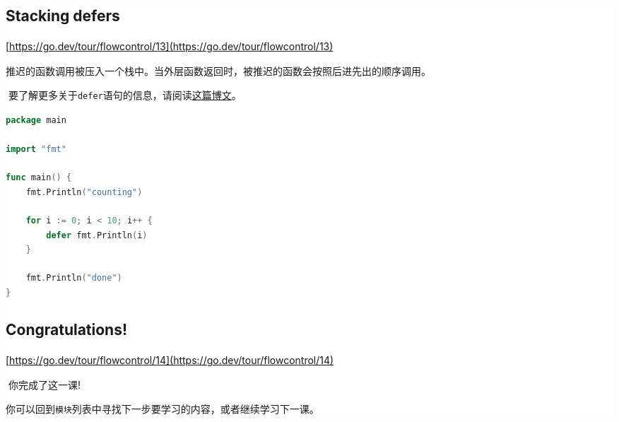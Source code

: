 ##  Stacking defers

[https://go.dev/tour/flowcontrol/13](https://go.dev/tour/flowcontrol/13)

​	推迟的函数调用被压入一个栈中。当外层函数返回时，被推迟的函数会按照后进先出的顺序调用。

​	要了解更多关于`defer`语句的信息，请阅读[这篇博文](../../../GoBlog/2010/DeferPanicAandRecover)。

```go title="main.go" linenums="1"
package main

import "fmt"

func main() {
	fmt.Println("counting")

	for i := 0; i < 10; i++ {
		defer fmt.Println(i)
	}

	fmt.Println("done")
}

```

##  Congratulations!

[https://go.dev/tour/flowcontrol/14](https://go.dev/tour/flowcontrol/14)

​	你完成了这一课!

​	你可以回到`模块`列表中寻找下一步要学习的内容，或者继续学习下一课。